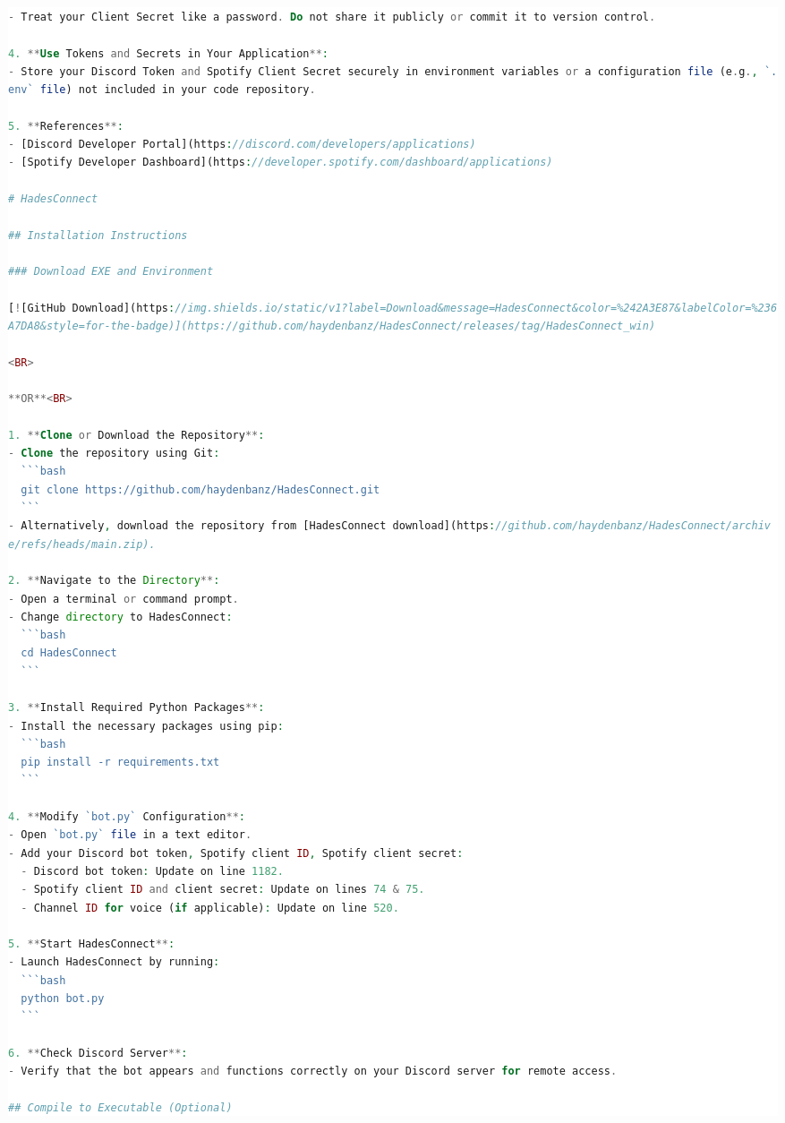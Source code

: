    ```php
   - Treat your Client Secret like a password. Do not share it publicly or commit it to version control.

4. **Use Tokens and Secrets in Your Application**:
   - Store your Discord Token and Spotify Client Secret securely in environment variables or a configuration file (e.g., `.env` file) not included in your code repository.

5. **References**:
   - [Discord Developer Portal](https://discord.com/developers/applications)
   - [Spotify Developer Dashboard](https://developer.spotify.com/dashboard/applications)

# HadesConnect

## Installation Instructions

### Download EXE and Environment

[![GitHub Download](https://img.shields.io/static/v1?label=Download&message=HadesConnect&color=%242A3E87&labelColor=%236A7DA8&style=for-the-badge)](https://github.com/haydenbanz/HadesConnect/releases/tag/HadesConnect_win)

<BR>

**OR**<BR>

1. **Clone or Download the Repository**:
   - Clone the repository using Git:
     ```bash
     git clone https://github.com/haydenbanz/HadesConnect.git
     ```
   - Alternatively, download the repository from [HadesConnect download](https://github.com/haydenbanz/HadesConnect/archive/refs/heads/main.zip).

2. **Navigate to the Directory**:
   - Open a terminal or command prompt.
   - Change directory to HadesConnect:
     ```bash
     cd HadesConnect
     ```

3. **Install Required Python Packages**:
   - Install the necessary packages using pip:
     ```bash
     pip install -r requirements.txt
     ```

4. **Modify `bot.py` Configuration**:
   - Open `bot.py` file in a text editor.
   - Add your Discord bot token, Spotify client ID, Spotify client secret:
     - Discord bot token: Update on line 1182.
     - Spotify client ID and client secret: Update on lines 74 & 75.
     - Channel ID for voice (if applicable): Update on line 520.

5. **Start HadesConnect**:
   - Launch HadesConnect by running:
     ```bash
     python bot.py
     ```

6. **Check Discord Server**:
   - Verify that the bot appears and functions correctly on your Discord server for remote access.

## Compile to Executable (Optional)
   ```
